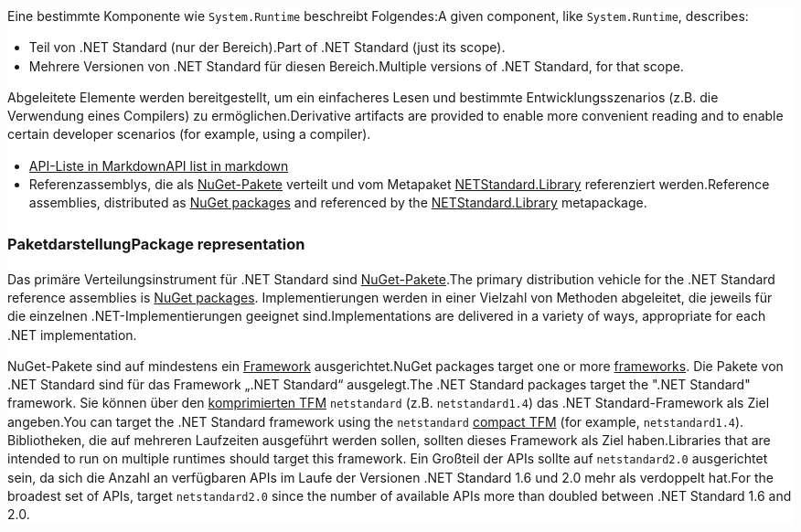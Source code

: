 <span data-ttu-id="807d3-153">Eine bestimmte Komponente wie `System.Runtime` beschreibt Folgendes:</span><span class="sxs-lookup"><span data-stu-id="807d3-153">A given component, like `System.Runtime`, describes:</span></span>

- <span data-ttu-id="807d3-154">Teil von .NET Standard (nur der Bereich).</span><span class="sxs-lookup"><span data-stu-id="807d3-154">Part of .NET Standard (just its scope).</span></span>
- <span data-ttu-id="807d3-155">Mehrere Versionen von .NET Standard für diesen Bereich.</span><span class="sxs-lookup"><span data-stu-id="807d3-155">Multiple versions of .NET Standard, for that scope.</span></span>

<span data-ttu-id="807d3-156">Abgeleitete Elemente werden bereitgestellt, um ein einfacheres Lesen und bestimmte Entwicklungsszenarios (z.B. die Verwendung eines Compilers) zu ermöglichen.</span><span class="sxs-lookup"><span data-stu-id="807d3-156">Derivative artifacts are provided to enable more convenient reading and to enable certain developer scenarios (for example, using a compiler).</span></span>

- [<span data-ttu-id="807d3-157">API-Liste in Markdown</span><span class="sxs-lookup"><span data-stu-id="807d3-157">API list in markdown</span></span>](https://github.com/dotnet/standard/tree/master/docs/versions)
- <span data-ttu-id="807d3-158">Referenzassemblys, die als [NuGet-Pakete](../core/packages.md) verteilt und vom Metapaket [NETStandard.Library](https://www.nuget.org/packages/NETStandard.Library/) referenziert werden.</span><span class="sxs-lookup"><span data-stu-id="807d3-158">Reference assemblies, distributed as [NuGet packages](../core/packages.md) and referenced by the [NETStandard.Library](https://www.nuget.org/packages/NETStandard.Library/) metapackage.</span></span>

### <a name="package-representation"></a><span data-ttu-id="807d3-159">Paketdarstellung</span><span class="sxs-lookup"><span data-stu-id="807d3-159">Package representation</span></span>

<span data-ttu-id="807d3-160">Das primäre Verteilungsinstrument für .NET Standard sind [NuGet-Pakete](../core/packages.md).</span><span class="sxs-lookup"><span data-stu-id="807d3-160">The primary distribution vehicle for the .NET Standard reference assemblies is [NuGet packages](../core/packages.md).</span></span> <span data-ttu-id="807d3-161">Implementierungen werden in einer Vielzahl von Methoden abgeleitet, die jeweils für die einzelnen .NET-Implementierungen geeignet sind.</span><span class="sxs-lookup"><span data-stu-id="807d3-161">Implementations are delivered in a variety of ways, appropriate for each .NET implementation.</span></span>

<span data-ttu-id="807d3-162">NuGet-Pakete sind auf mindestens ein [Framework](frameworks.md) ausgerichtet.</span><span class="sxs-lookup"><span data-stu-id="807d3-162">NuGet packages target one or more [frameworks](frameworks.md).</span></span> <span data-ttu-id="807d3-163">Die Pakete von .NET Standard sind für das Framework „.NET Standard“ ausgelegt.</span><span class="sxs-lookup"><span data-stu-id="807d3-163">The .NET Standard packages target the ".NET Standard" framework.</span></span> <span data-ttu-id="807d3-164">Sie können über den [komprimierten TFM](frameworks.md) `netstandard` (z.B. `netstandard1.4`) das .NET Standard-Framework als Ziel angeben.</span><span class="sxs-lookup"><span data-stu-id="807d3-164">You can target the .NET Standard framework using the `netstandard` [compact TFM](frameworks.md) (for example, `netstandard1.4`).</span></span> <span data-ttu-id="807d3-165">Bibliotheken, die auf mehreren Laufzeiten ausgeführt werden sollen, sollten dieses Framework als Ziel haben.</span><span class="sxs-lookup"><span data-stu-id="807d3-165">Libraries that are intended to run on multiple runtimes should target this framework.</span></span> <span data-ttu-id="807d3-166">Ein Großteil der APIs sollte auf `netstandard2.0` ausgerichtet sein, da sich die Anzahl an verfügbaren APIs im Laufe der Versionen .NET Standard 1.6 und 2.0 mehr als verdoppelt hat.</span><span class="sxs-lookup"><span data-stu-id="807d3-166">For the broadest set of APIs, target `netstandard2.0` since the number of available APIs more than doubled between .NET Standard 1.6 and 2.0.</span></span>
